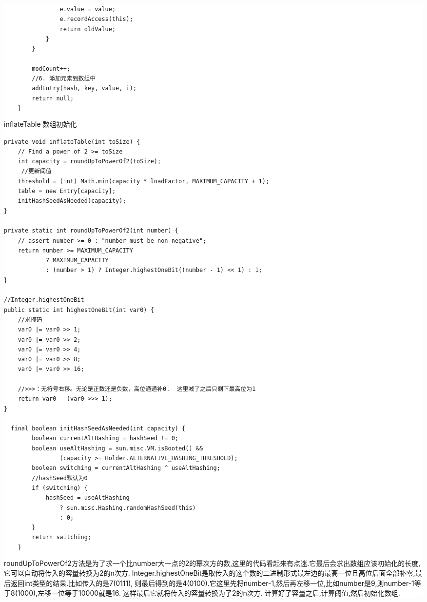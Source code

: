 ```
                e.value = value;
                e.recordAccess(this);
                return oldValue;
            }
        }

        modCount++;
        //6. 添加元素到数组中
        addEntry(hash, key, value, i);
        return null;
    }
```

inflateTable 数组初始化
```
private void inflateTable(int toSize) {
    // Find a power of 2 >= toSize
    int capacity = roundUpToPowerOf2(toSize);
     //更新阈值
    threshold = (int) Math.min(capacity * loadFactor, MAXIMUM_CAPACITY + 1);
    table = new Entry[capacity];
    initHashSeedAsNeeded(capacity);
}

private static int roundUpToPowerOf2(int number) {
    // assert number >= 0 : "number must be non-negative";
    return number >= MAXIMUM_CAPACITY
            ? MAXIMUM_CAPACITY
            : (number > 1) ? Integer.highestOneBit((number - 1) << 1) : 1;
}

//Integer.highestOneBit
public static int highestOneBit(int var0) {
    //求掩码
    var0 |= var0 >> 1;
    var0 |= var0 >> 2;
    var0 |= var0 >> 4;
    var0 |= var0 >> 8;
    var0 |= var0 >> 16; 
    
    //>>>：无符号右移。无论是正数还是负数，高位通通补0.  这里减了之后只剩下最高位为1
    return var0 - (var0 >>> 1);
}

  final boolean initHashSeedAsNeeded(int capacity) {
        boolean currentAltHashing = hashSeed != 0;
        boolean useAltHashing = sun.misc.VM.isBooted() &&
                (capacity >= Holder.ALTERNATIVE_HASHING_THRESHOLD);
        boolean switching = currentAltHashing ^ useAltHashing;
        //hashSeed默认为0  
        if (switching) {
            hashSeed = useAltHashing
                ? sun.misc.Hashing.randomHashSeed(this)
                : 0;
        }
        return switching;
    }
```
roundUpToPowerOf2方法是为了求一个比number大一点的2的幂次方的数,这里的代码看起来有点迷.它最后会求出数组应该初始化的长度,
  它可以自动将传入的容量转换为2的n次方.
Integer.highestOneBit是取传入的这个数的二进制形式最左边的最高一位且高位后面全部补零,最后返回int类型的结果.比如传入的是7(0111),
 则最后得到的是4(0100).它这里先将number-1,然后再左移一位,比如number是9,则number-1等于8(1000),左移一位等于10000就是16.
  这样最后它就将传入的容量转换为了2的n次方.
计算好了容量之后,计算阈值,然后初始化数组.